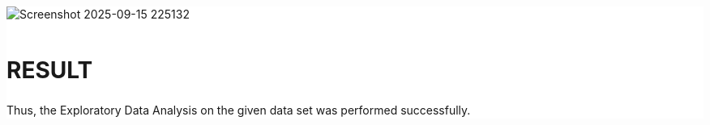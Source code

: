 
<img width="735" height="557" alt="Screenshot 2025-09-15 225132" src="https://github.com/user-attachments/assets/5cb086d3-655d-4a64-9b1e-e7d0d0295105" />








# RESULT
        
Thus, the Exploratory Data Analysis on the given data set was performed successfully.
